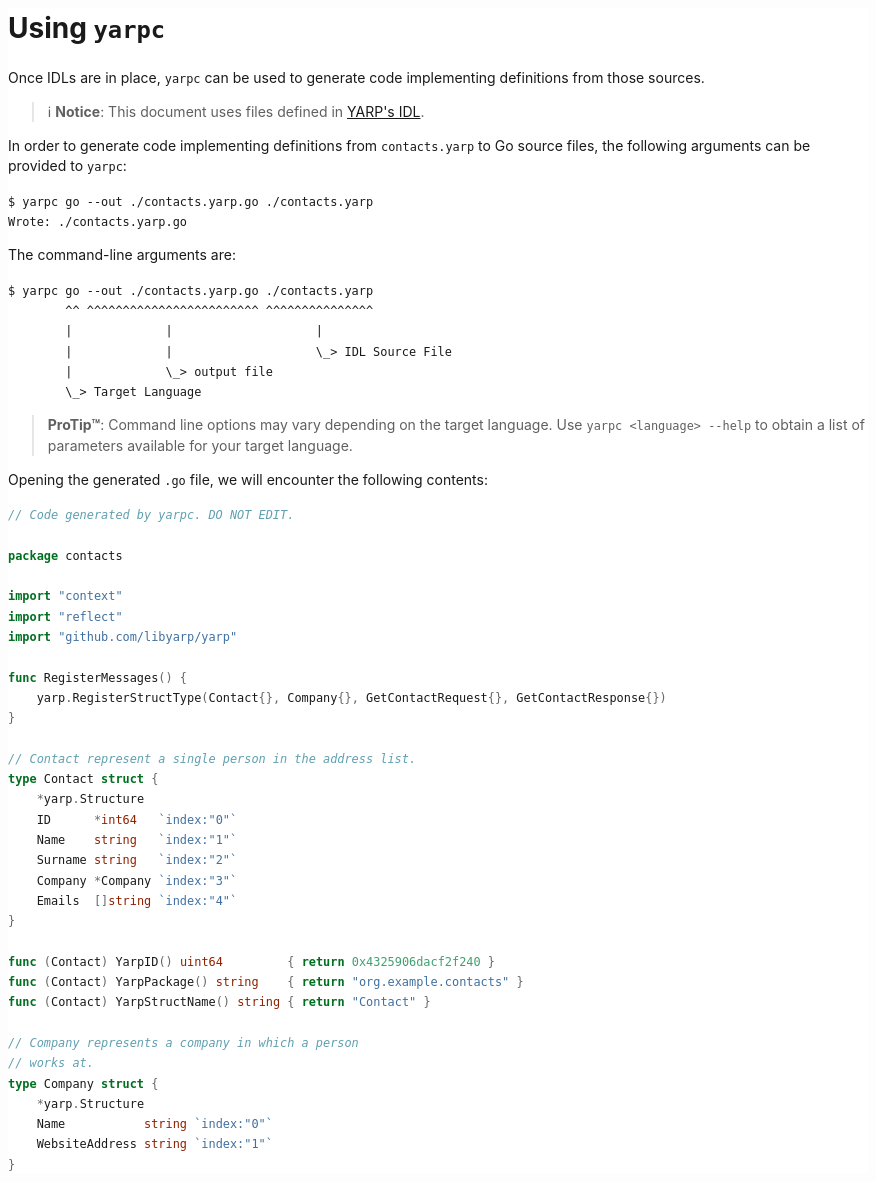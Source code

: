 # Using `yarpc`

Once IDLs are in place, `yarpc` can be used to generate code implementing
definitions from those sources.

> ℹ️ **Notice**: This document uses files defined in [YARP's IDL](yarps-idl.md).

In order to generate code implementing definitions from `contacts.yarp` to Go
source files, the following arguments can be provided to `yarpc`:

```
$ yarpc go --out ./contacts.yarp.go ./contacts.yarp
Wrote: ./contacts.yarp.go
```

The command-line arguments are:

```
$ yarpc go --out ./contacts.yarp.go ./contacts.yarp
        ^^ ^^^^^^^^^^^^^^^^^^^^^^^^ ^^^^^^^^^^^^^^^
        |             |                    |
        |             |                    \_> IDL Source File
        |             \_> output file
        \_> Target Language
```

> **ProTip™**: Command line options may vary depending on the target language.
Use `yarpc <language> --help` to obtain a list of parameters available for your
target language.

Opening the generated `.go` file, we will encounter the following contents:

```go
// Code generated by yarpc. DO NOT EDIT.

package contacts

import "context"
import "reflect"
import "github.com/libyarp/yarp"

func RegisterMessages() {
    yarp.RegisterStructType(Contact{}, Company{}, GetContactRequest{}, GetContactResponse{})
}

// Contact represent a single person in the address list.
type Contact struct {
    *yarp.Structure
    ID      *int64   `index:"0"`
    Name    string   `index:"1"`
    Surname string   `index:"2"`
    Company *Company `index:"3"`
    Emails  []string `index:"4"`
}

func (Contact) YarpID() uint64         { return 0x4325906dacf2f240 }
func (Contact) YarpPackage() string    { return "org.example.contacts" }
func (Contact) YarpStructName() string { return "Contact" }

// Company represents a company in which a person
// works at.
type Company struct {
    *yarp.Structure
    Name           string `index:"0"`
    WebsiteAddress string `index:"1"`
}

```